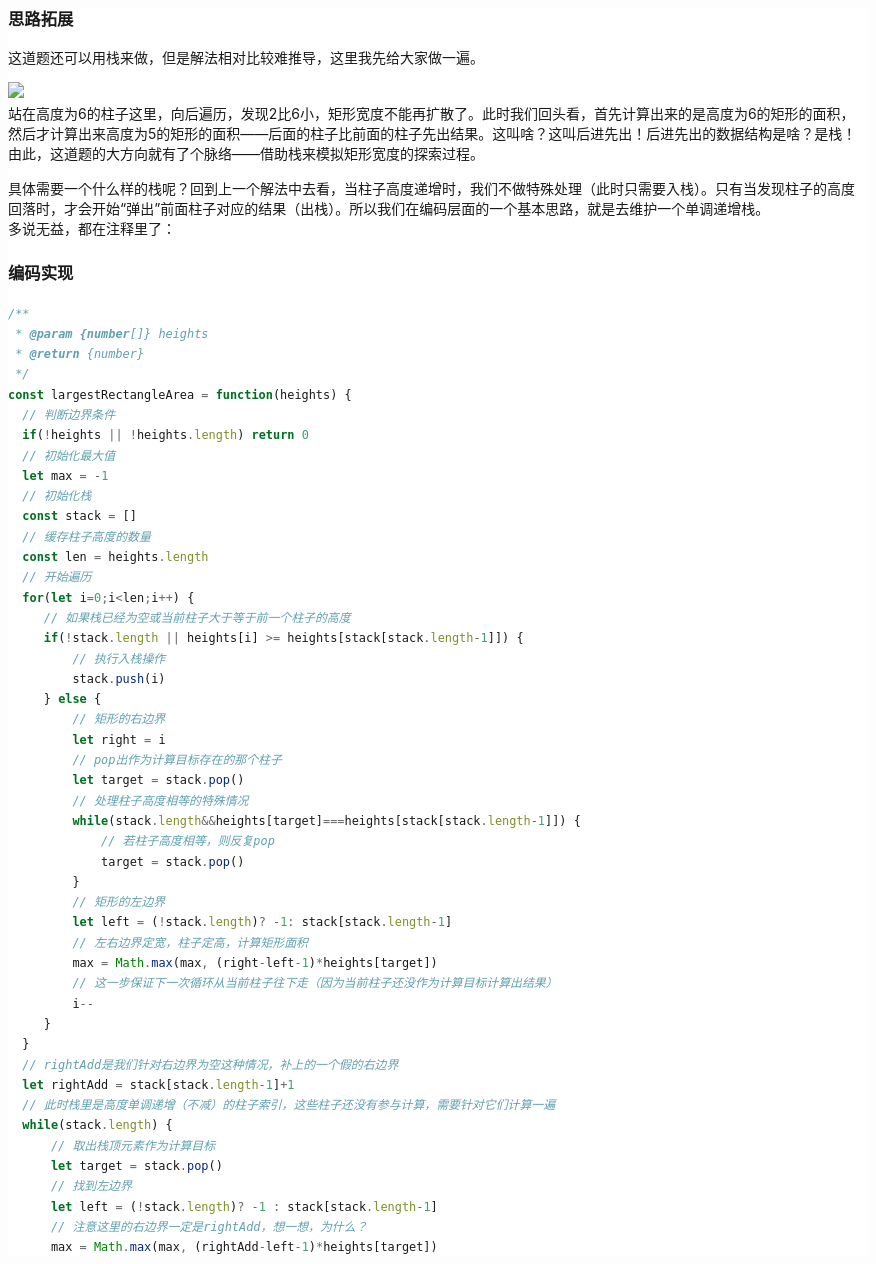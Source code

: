 ```js
```   
  
### 思路拓展   
这道题还可以用栈来做，但是解法相对比较难推导，这里我先给大家做一遍。

![](https://p1-jj.byteimg.com/tos-cn-i-t2oaga2asx/gold-user-assets/2020/7/13/17347f648242cb2a~tplv-t2oaga2asx-image.image)   
站在高度为6的柱子这里，向后遍历，发现2比6小，矩形宽度不能再扩散了。此时我们回头看，首先计算出来的是高度为6的矩形的面积，然后才计算出来高度为5的矩形的面积——后面的柱子比前面的柱子先出结果。这叫啥？这叫后进先出！后进先出的数据结构是啥？是栈！由此，这道题的大方向就有了个脉络——借助栈来模拟矩形宽度的探索过程。   
  
具体需要一个什么样的栈呢？回到上一个解法中去看，当柱子高度递增时，我们不做特殊处理（此时只需要入栈）。只有当发现柱子的高度回落时，才会开始“弹出”前面柱子对应的结果（出栈）。所以我们在编码层面的一个基本思路，就是去维护一个单调递增栈。   
多说无益，都在注释里了：  

### 编码实现  

```js
/**
 * @param {number[]} heights
 * @return {number}
 */
const largestRectangleArea = function(heights) {
  // 判断边界条件
  if(!heights || !heights.length) return 0  
  // 初始化最大值
  let max = -1  
  // 初始化栈
  const stack = [] 
  // 缓存柱子高度的数量
  const len = heights.length
  // 开始遍历
  for(let i=0;i<len;i++) {
     // 如果栈已经为空或当前柱子大于等于前一个柱子的高度
     if(!stack.length || heights[i] >= heights[stack[stack.length-1]]) {
         // 执行入栈操作
         stack.push(i)
     } else {
         // 矩形的右边界
         let right = i  
         // pop出作为计算目标存在的那个柱子
         let target = stack.pop()  
         // 处理柱子高度相等的特殊情况
         while(stack.length&&heights[target]===heights[stack[stack.length-1]]) {
             // 若柱子高度相等，则反复pop
             target = stack.pop()
         }
         // 矩形的左边界
         let left = (!stack.length)? -1: stack[stack.length-1]  
         // 左右边界定宽，柱子定高，计算矩形面积
         max = Math.max(max, (right-left-1)*heights[target]) 
         // 这一步保证下一次循环从当前柱子往下走（因为当前柱子还没作为计算目标计算出结果）
         i--
     }
  }
  // rightAdd是我们针对右边界为空这种情况，补上的一个假的右边界
  let rightAdd = stack[stack.length-1]+1  
  // 此时栈里是高度单调递增（不减）的柱子索引，这些柱子还没有参与计算，需要针对它们计算一遍
  while(stack.length) {
      // 取出栈顶元素作为计算目标
      let target = stack.pop()  
      // 找到左边界
      let left = (!stack.length)? -1 : stack[stack.length-1]  
      // 注意这里的右边界一定是rightAdd，想一想，为什么？
      max = Math.max(max, (rightAdd-left-1)*heights[target])
```